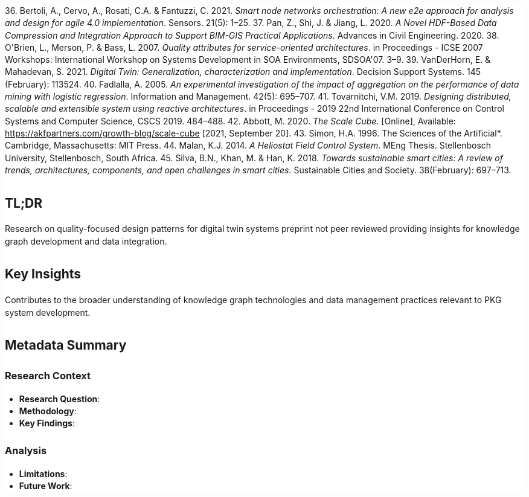 <a id="ref-36"></a>36. Bertoli, A., Cervo, A., Rosati, C.A. & Fantuzzi, C. 2021. *Smart node networks orchestration: A new e2e approach for analysis and design for agile 4.0 implementation*. Sensors. 21(5): 1–25.
<a id="ref-37"></a>37. Pan, Z., Shi, J. & Jiang, L. 2020. *A Novel HDF-Based Data Compression and Integration Approach to Support BIM-GIS Practical Applications*. Advances in Civil Engineering. 2020.
<a id="ref-38"></a>38. O'Brien, L., Merson, P. & Bass, L. 2007. *Quality attributes for service-oriented architectures*. in Proceedings - ICSE 2007 Workshops: International Workshop on Systems Development in SOA Environments, SDSOA'07. 3–9.
<a id="ref-39"></a>39. VanDerHorn, E. & Mahadevan, S. 2021. *Digital Twin: Generalization, characterization and implementation*. Decision Support Systems. 145 (February): 113524.
<a id="ref-40"></a>40. Fadlalla, A. 2005. *An experimental investigation of the impact of aggregation on the performance of data mining with logistic regression*. Information and Management. 42(5): 695–707.
<a id="ref-41"></a>41. Tovarnitchi, V.M. 2019. *Designing distributed, scalable and extensible system using reactive architectures*. in Proceedings - 2019 22nd International Conference on Control Systems and Computer Science, CSCS 2019. 484–488.
<a id="ref-42"></a>42. Abbott, M. 2020. *The Scale Cube*. [Online], Available: https://akfpartners.com/growth-blog/scale-cube [2021, September 20].
<a id="ref-43"></a>43. Simon, H.A. 1996. The Sciences of the Artificial*. Cambridge, Massachusetts: MIT Press.
<a id="ref-44"></a>44. Malan, K.J. 2014. *A Heliostat Field Control System*. MEng Thesis. Stellenbosch University, Stellenbosch, South Africa.
<a id="ref-45"></a>45. Silva, B.N., Khan, M. & Han, K. 2018. *Towards sustainable smart cities: A review of trends, architectures, components, and open challenges in smart cities.* Sustainable Cities and Society. 38(February): 697–713.

## TL;DR
Research on quality-focused design patterns for digital twin systems preprint not peer reviewed providing insights for knowledge graph development and data integration.

## Key Insights
Contributes to the broader understanding of knowledge graph technologies and data management practices relevant to PKG system development.

## Metadata Summary
### Research Context
- **Research Question**: 
- **Methodology**: 
- **Key Findings**: 

### Analysis
- **Limitations**: 
- **Future Work**: